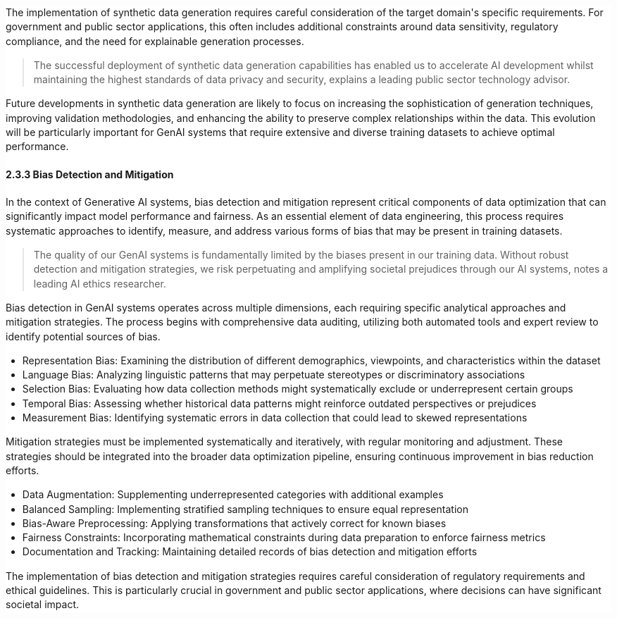 The implementation of synthetic data generation requires careful consideration of the target domain's specific requirements. For government and public sector applications, this often includes additional constraints around data sensitivity, regulatory compliance, and the need for explainable generation processes.

> The successful deployment of synthetic data generation capabilities has enabled us to accelerate AI development whilst maintaining the highest standards of data privacy and security, explains a leading public sector technology advisor.

Future developments in synthetic data generation are likely to focus on increasing the sophistication of generation techniques, improving validation methodologies, and enhancing the ability to preserve complex relationships within the data. This evolution will be particularly important for GenAI systems that require extensive and diverse training datasets to achieve optimal performance.



#### <a id="233-bias-detection-and-mitigation"></a>2.3.3 Bias Detection and Mitigation

In the context of Generative AI systems, bias detection and mitigation represent critical components of data optimization that can significantly impact model performance and fairness. As an essential element of data engineering, this process requires systematic approaches to identify, measure, and address various forms of bias that may be present in training datasets.

> The quality of our GenAI systems is fundamentally limited by the biases present in our training data. Without robust detection and mitigation strategies, we risk perpetuating and amplifying societal prejudices through our AI systems, notes a leading AI ethics researcher.

Bias detection in GenAI systems operates across multiple dimensions, each requiring specific analytical approaches and mitigation strategies. The process begins with comprehensive data auditing, utilizing both automated tools and expert review to identify potential sources of bias.

- Representation Bias: Examining the distribution of different demographics, viewpoints, and characteristics within the dataset
- Language Bias: Analyzing linguistic patterns that may perpetuate stereotypes or discriminatory associations
- Selection Bias: Evaluating how data collection methods might systematically exclude or underrepresent certain groups
- Temporal Bias: Assessing whether historical data patterns might reinforce outdated perspectives or prejudices
- Measurement Bias: Identifying systematic errors in data collection that could lead to skewed representations

Mitigation strategies must be implemented systematically and iteratively, with regular monitoring and adjustment. These strategies should be integrated into the broader data optimization pipeline, ensuring continuous improvement in bias reduction efforts.

- Data Augmentation: Supplementing underrepresented categories with additional examples
- Balanced Sampling: Implementing stratified sampling techniques to ensure equal representation
- Bias-Aware Preprocessing: Applying transformations that actively correct for known biases
- Fairness Constraints: Incorporating mathematical constraints during data preparation to enforce fairness metrics
- Documentation and Tracking: Maintaining detailed records of bias detection and mitigation efforts

The implementation of bias detection and mitigation strategies requires careful consideration of regulatory requirements and ethical guidelines. This is particularly crucial in government and public sector applications, where decisions can have significant societal impact.
